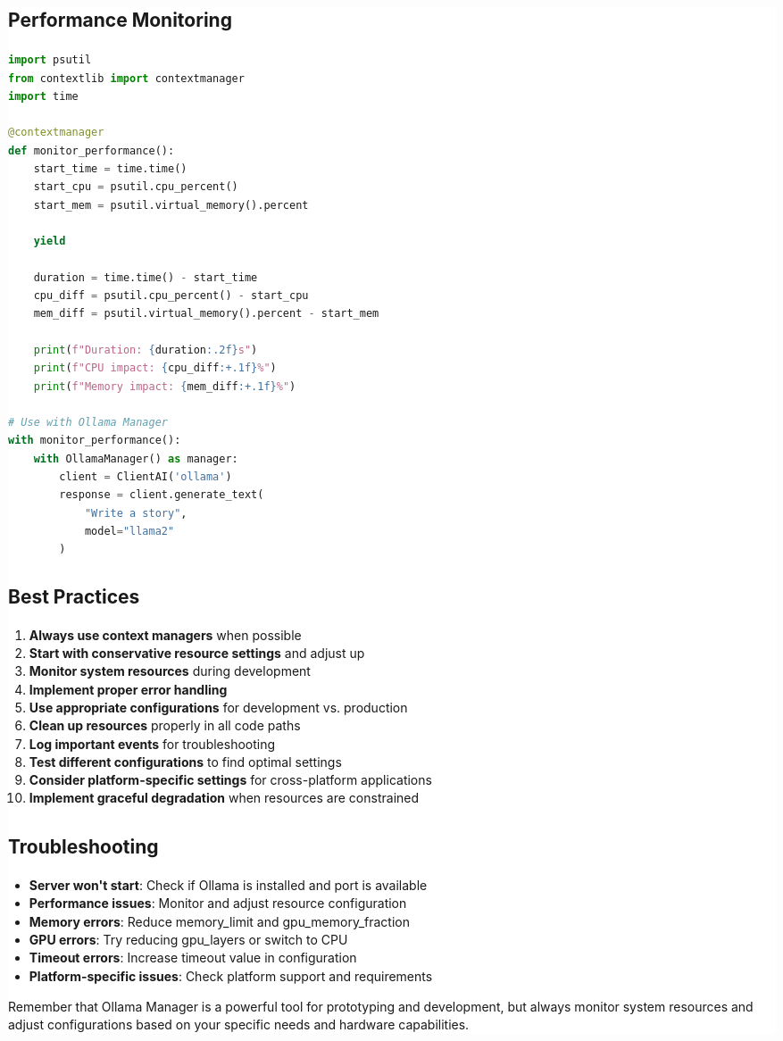 ## Performance Monitoring

```python
import psutil
from contextlib import contextmanager
import time

@contextmanager
def monitor_performance():
    start_time = time.time()
    start_cpu = psutil.cpu_percent()
    start_mem = psutil.virtual_memory().percent
    
    yield
    
    duration = time.time() - start_time
    cpu_diff = psutil.cpu_percent() - start_cpu
    mem_diff = psutil.virtual_memory().percent - start_mem
    
    print(f"Duration: {duration:.2f}s")
    print(f"CPU impact: {cpu_diff:+.1f}%")
    print(f"Memory impact: {mem_diff:+.1f}%")

# Use with Ollama Manager
with monitor_performance():
    with OllamaManager() as manager:
        client = ClientAI('ollama')
        response = client.generate_text(
            "Write a story",
            model="llama2"
        )
```

## Best Practices

1. **Always use context managers** when possible
2. **Start with conservative resource settings** and adjust up
3. **Monitor system resources** during development
4. **Implement proper error handling**
5. **Use appropriate configurations** for development vs. production
6. **Clean up resources** properly in all code paths
7. **Log important events** for troubleshooting
8. **Test different configurations** to find optimal settings
9. **Consider platform-specific settings** for cross-platform applications
10. **Implement graceful degradation** when resources are constrained

## Troubleshooting

- **Server won't start**: Check if Ollama is installed and port is available
- **Performance issues**: Monitor and adjust resource configuration
- **Memory errors**: Reduce memory_limit and gpu_memory_fraction
- **GPU errors**: Try reducing gpu_layers or switch to CPU
- **Timeout errors**: Increase timeout value in configuration
- **Platform-specific issues**: Check platform support and requirements

Remember that Ollama Manager is a powerful tool for prototyping and development, but always monitor system resources and adjust configurations based on your specific needs and hardware capabilities.